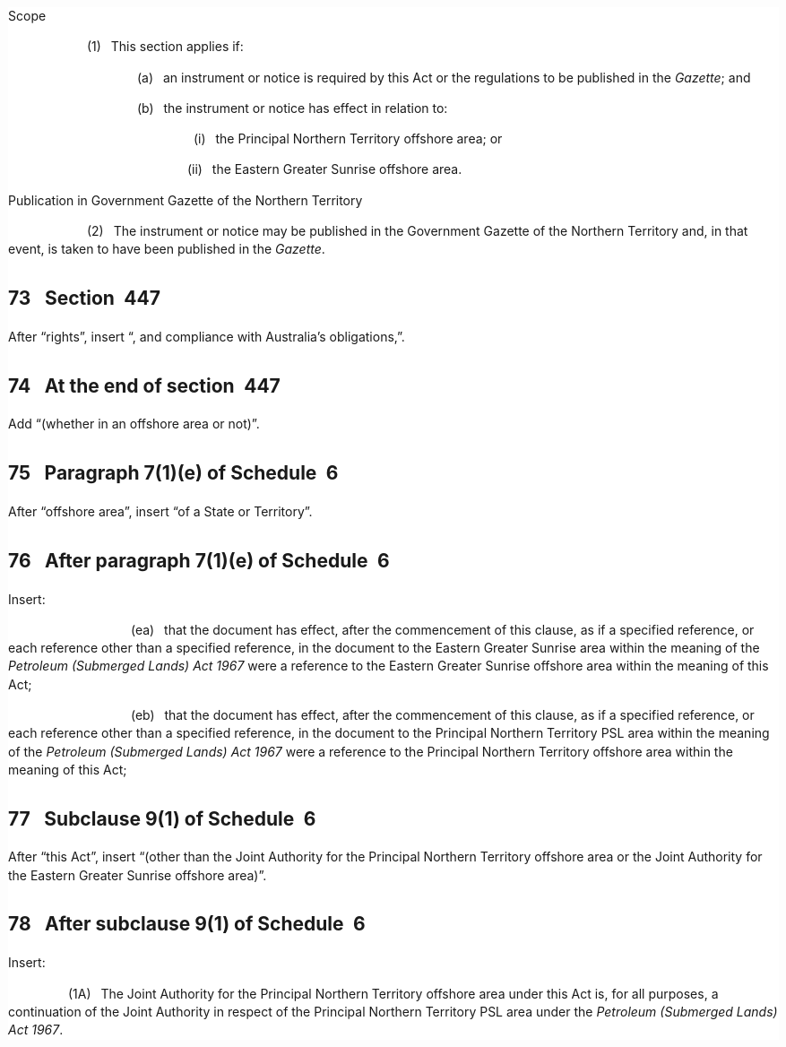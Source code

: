 Scope

             (1)  This section applies if:

                     (a)  an instrument or notice is required by this Act or the regulations to be published in the _Gazette_; and

                     (b)  the instrument or notice has effect in relation to:

                              (i)  the Principal Northern Territory offshore area; or

                             (ii)  the Eastern Greater Sunrise offshore area.

Publication in Government Gazette of the Northern Territory

             (2)  The instrument or notice may be published in the Government Gazette of the Northern Territory and, in that event, is taken to have been published in the _Gazette_.

## 73  Section 447

After “rights”, insert “, and compliance with Australia’s obligations,”.

## 74  At the end of section 447

Add “(whether in an offshore area or not)”.

## 75  Paragraph 7(1)(e) of Schedule 6

After “offshore area”, insert “of a State or Territory”.

## 76  After paragraph 7(1)(e) of Schedule 6

Insert:

                    (ea)  that the document has effect, after the commencement of this clause, as if a specified reference, or each reference other than a specified reference, in the document to the Eastern Greater Sunrise area within the meaning of the _Petroleum (Submerged Lands) Act 1967_ were a reference to the Eastern Greater Sunrise offshore area within the meaning of this Act;

                    (eb)  that the document has effect, after the commencement of this clause, as if a specified reference, or each reference other than a specified reference, in the document to the Principal Northern Territory PSL area within the meaning of the _Petroleum (Submerged Lands) Act 1967_ were a reference to the Principal Northern Territory offshore area within the meaning of this Act;

## 77  Subclause 9(1) of Schedule 6

After “this Act”, insert “(other than the Joint Authority for the Principal Northern Territory offshore area or the Joint Authority for the Eastern Greater Sunrise offshore area)”.

## 78  After subclause 9(1) of Schedule 6

Insert:

          (1A)  The Joint Authority for the Principal Northern Territory offshore area under this Act is, for all purposes, a continuation of the Joint Authority in respect of the Principal Northern Territory PSL area under the _Petroleum (Submerged Lands) Act 1967_.
